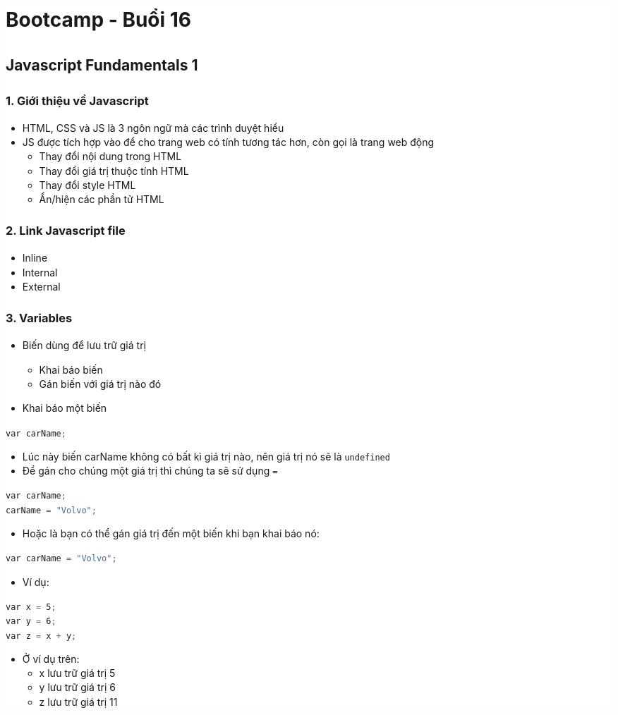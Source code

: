 # Bootcamp - Buổi 16

## Javascript Fundamentals 1
### 1. Giới thiệu về Javascript
- HTML, CSS và JS là 3 ngôn ngữ mà các trình duyệt hiểu
- JS được tích hợp vào để cho trang web có tính tương tác hơn, còn gọi là trang web động
	- Thay đổi nội dung trong HTML
	- Thay đổi giá trị thuộc tính HTML
	- Thay đổi style HTML
	- Ẩn/hiện các phần tử HTML

### 2. Link Javascript file
- Inline
- Internal
- External

### 3. Variables

- Biến dùng để lưu trữ giá trị
	- Khai báo biến
	- Gán biến với giá trị nào đó

- Khai báo một biến

```js
var carName;
```

- Lúc này biến carName không có bất kì giá trị nào, nên giá trị nó sẽ là `undefined`
- Để gán cho chúng một giá trị thì chúng ta sẽ sử dụng `=`

```js
var carName;
carName = "Volvo";
```

- Hoặc là bạn có thể gán giá trị đến một biến khi bạn khai báo nó:
```js
var carName = "Volvo";
```

- Ví dụ:
```js
var x = 5;  
var y = 6;  
var z = x + y;
```

- Ở ví dụ trên:
	- x lưu trữ giá trị 5
	- y lưu trữ giá trị 6
	- z lưu trữ giá trị 11
